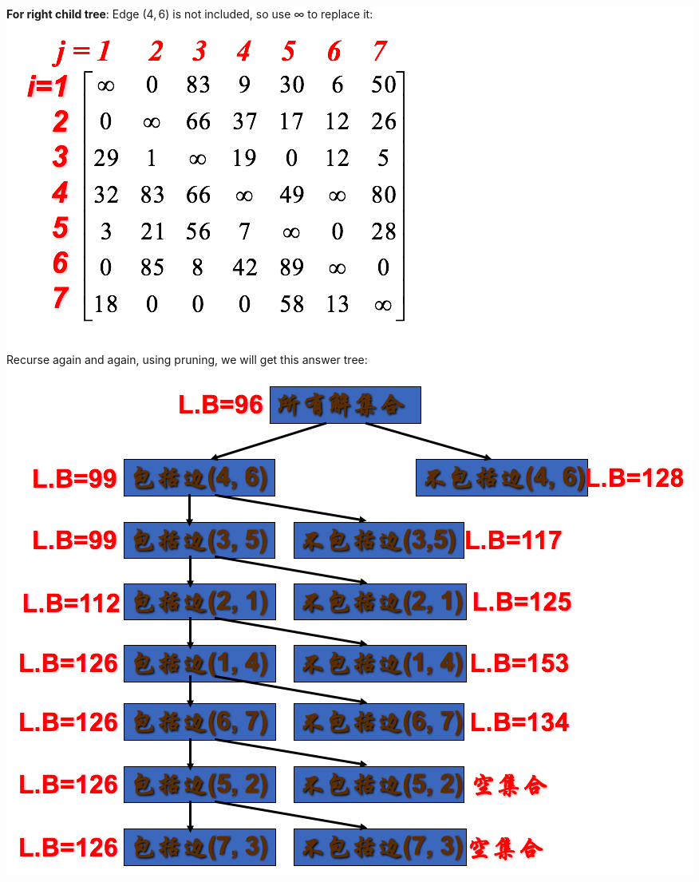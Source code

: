 **For right child tree**: Edge $(4,6)$ is not included, so use $\infty$ to replace it:

![Untitled](Chapter%206%20-%20Search%200eb4ed3633a4422cbf09a4c391b7e68e/Untitled%2011.png)

Recurse again and again, using pruning, we will get this answer tree:

![Untitled](Chapter%206%20-%20Search%200eb4ed3633a4422cbf09a4c391b7e68e/Untitled%2012.png)
